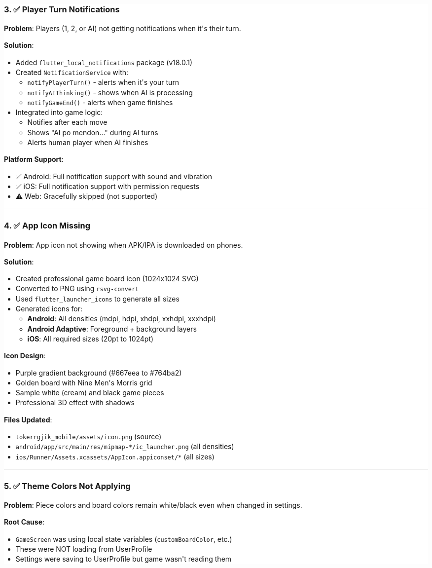 
### 3. ✅ Player Turn Notifications
**Problem**: Players (1, 2, or AI) not getting notifications when it's their turn.

**Solution**:
- Added `flutter_local_notifications` package (v18.0.1)
- Created `NotificationService` with:
  - `notifyPlayerTurn()` - alerts when it's your turn
  - `notifyAIThinking()` - shows when AI is processing
  - `notifyGameEnd()` - alerts when game finishes
- Integrated into game logic:
  - Notifies after each move
  - Shows "AI po mendon..." during AI turns
  - Alerts human player when AI finishes

**Platform Support**:
- ✅ Android: Full notification support with sound and vibration
- ✅ iOS: Full notification support with permission requests
- ⚠️ Web: Gracefully skipped (not supported)

---

### 4. ✅ App Icon Missing
**Problem**: App icon not showing when APK/IPA is downloaded on phones.

**Solution**:
- Created professional game board icon (1024x1024 SVG)
- Converted to PNG using `rsvg-convert`
- Used `flutter_launcher_icons` to generate all sizes
- Generated icons for:
  - **Android**: All densities (mdpi, hdpi, xhdpi, xxhdpi, xxxhdpi)
  - **Android Adaptive**: Foreground + background layers
  - **iOS**: All required sizes (20pt to 1024pt)

**Icon Design**:
- Purple gradient background (#667eea to #764ba2)
- Golden board with Nine Men's Morris grid
- Sample white (cream) and black game pieces
- Professional 3D effect with shadows

**Files Updated**:
- `tokerrgjik_mobile/assets/icon.png` (source)
- `android/app/src/main/res/mipmap-*/ic_launcher.png` (all densities)
- `ios/Runner/Assets.xcassets/AppIcon.appiconset/*` (all sizes)

---

### 5. ✅ Theme Colors Not Applying
**Problem**: Piece colors and board colors remain white/black even when changed in settings.

**Root Cause**:
- `GameScreen` was using local state variables (`customBoardColor`, etc.)
- These were NOT loading from UserProfile
- Settings were saving to UserProfile but game wasn't reading them

